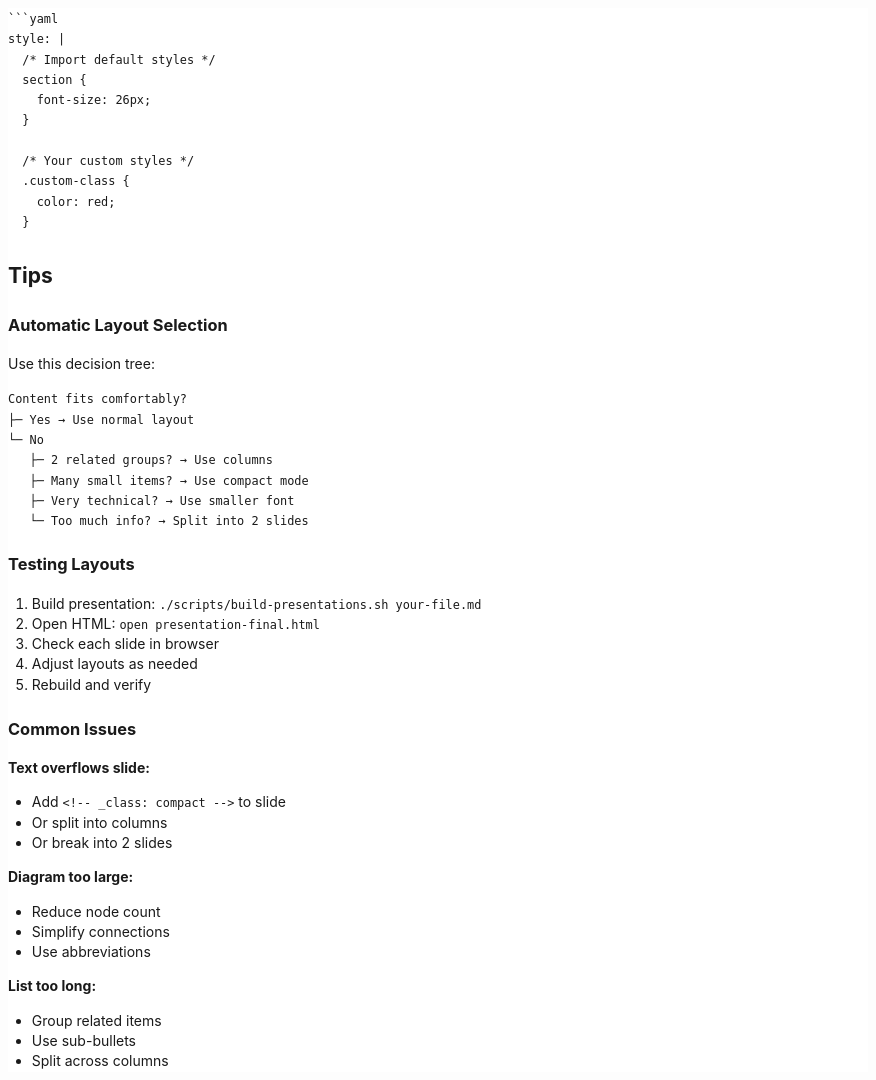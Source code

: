 ```
```yaml
style: |
  /* Import default styles */
  section {
    font-size: 26px;
  }

  /* Your custom styles */
  .custom-class {
    color: red;
  }
```

## Tips

### Automatic Layout Selection

Use this decision tree:

```
Content fits comfortably?
├─ Yes → Use normal layout
└─ No
   ├─ 2 related groups? → Use columns
   ├─ Many small items? → Use compact mode
   ├─ Very technical? → Use smaller font
   └─ Too much info? → Split into 2 slides
```

### Testing Layouts

1. Build presentation: `./scripts/build-presentations.sh your-file.md`
2. Open HTML: `open presentation-final.html`
3. Check each slide in browser
4. Adjust layouts as needed
5. Rebuild and verify

### Common Issues

**Text overflows slide:**
- Add `<!-- _class: compact -->` to slide
- Or split into columns
- Or break into 2 slides

**Diagram too large:**
- Reduce node count
- Simplify connections
- Use abbreviations

**List too long:**
- Group related items
- Use sub-bullets
- Split across columns
